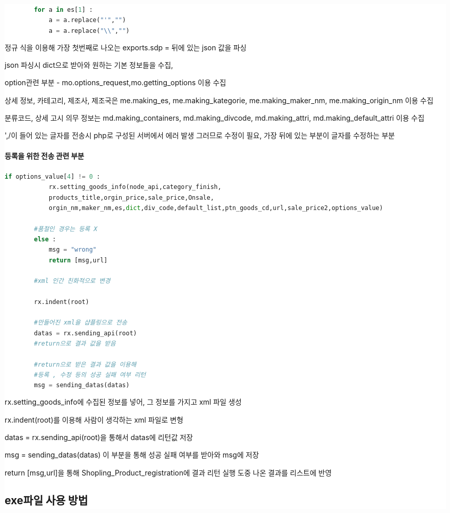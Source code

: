 ```python
        for a in es[1] : 
            a = a.replace("'","")
            a = a.replace("\\","") 
```

정규 식을 이용해 가장 첫번째로 나오는 exports.sdp = 뒤에 있는 json 값을 파싱

json 파싱시 dict으로 받아와 원하는 기본 정보들을 수집, 

option관련 부분 - mo.options_request,mo.getting_options 이용 수집

상세 정보, 카테고리, 제조사, 제조국은 me.making_es, me.making_kategorie, me.making_maker_nm, me.making_origin_nm 이용 수집

분류코드, 상세 고시 의무 정보는 md.making_containers, md.making_divcode, md.making_attri, md.making_default_attri 이용 수집

',/이 들어 있는 글자를 전송시 php로 구성된 서버에서 에러 발생  그러므로 수정이 필요, 가장 뒤에 있는 부분이 글자를 수정하는 부분 

#### 등록을 위한 전송 관련 부분
```python
if options_value[4] != 0 :
            rx.setting_goods_info(node_api,category_finish,
            products_title,orgin_price,sale_price,Onsale,
            orgin_nm,maker_nm,es,dict,div_code,default_list,ptn_goods_cd,url,sale_price2,options_value)

        #품절인 경우는 등록 X
        else :
            msg = "wrong"
            return [msg,url]
        
        #xml 인간 친화적으로 변경
         
        rx.indent(root)
        
        #만들어진 xml을 샵플링으로 전송
        datas = rx.sending_api(root)
        #return으로 결과 값을 받음
        
        #return으로 받은 결과 값을 이용해
        #등록 , 수정 등의 성공 실패 여부 리턴
        msg = sending_datas(datas)
```
rx.setting_goods_info에 수집된 정보를 넣어, 그 정보를 가지고 xml 파일 생성

rx.indent(root)를 이용해 사람이 생각하는 xml 파일로 변형

datas = rx.sending_api(root)을 통해서 datas에 리턴값 저장

msg = sending_datas(datas) 이 부분을 통해 성공 실패 여부를 받아와 msg에 저장

return [msg,url]을 통해 Shopling_Product_registration에 결과 리턴 실행 도중 나온 결과를 리스트에 반영 


exe파일 사용 방법 
---------------------

